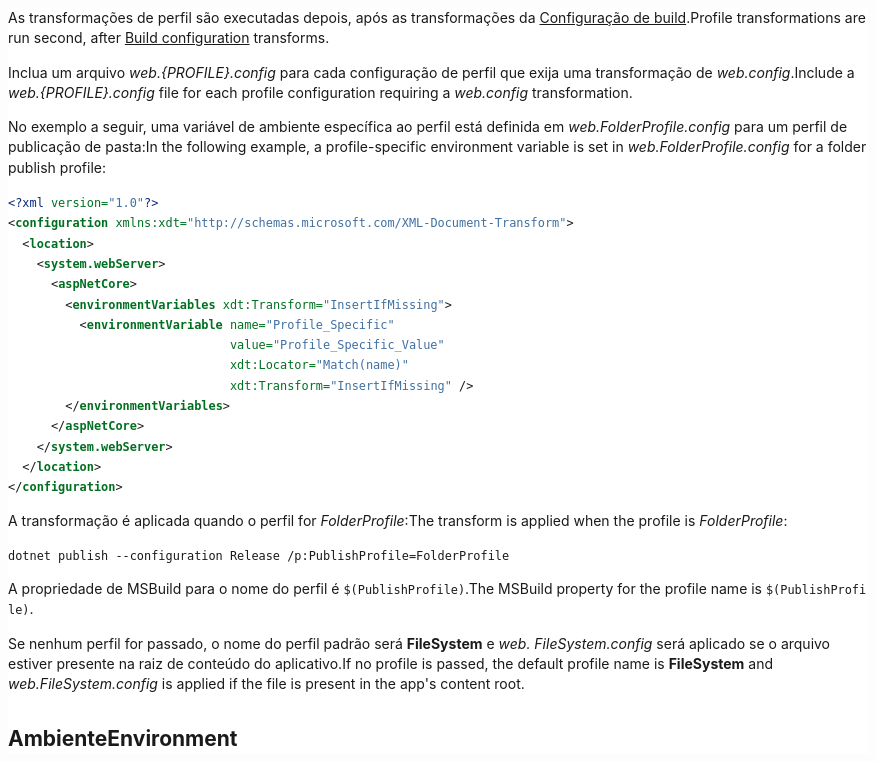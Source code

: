<span data-ttu-id="1fb09-120">As transformações de perfil são executadas depois, após as transformações da [Configuração de build](#build-configuration).</span><span class="sxs-lookup"><span data-stu-id="1fb09-120">Profile transformations are run second, after [Build configuration](#build-configuration) transforms.</span></span>

<span data-ttu-id="1fb09-121">Inclua um arquivo *web.{PROFILE}.config* para cada configuração de perfil que exija uma transformação de *web.config*.</span><span class="sxs-lookup"><span data-stu-id="1fb09-121">Include a *web.{PROFILE}.config* file for each profile configuration requiring a *web.config* transformation.</span></span>

<span data-ttu-id="1fb09-122">No exemplo a seguir, uma variável de ambiente específica ao perfil está definida em *web.FolderProfile.config* para um perfil de publicação de pasta:</span><span class="sxs-lookup"><span data-stu-id="1fb09-122">In the following example, a profile-specific environment variable is set in *web.FolderProfile.config* for a folder publish profile:</span></span>

```xml
<?xml version="1.0"?>
<configuration xmlns:xdt="http://schemas.microsoft.com/XML-Document-Transform">
  <location>
    <system.webServer>
      <aspNetCore>
        <environmentVariables xdt:Transform="InsertIfMissing">
          <environmentVariable name="Profile_Specific" 
                               value="Profile_Specific_Value" 
                               xdt:Locator="Match(name)" 
                               xdt:Transform="InsertIfMissing" />
        </environmentVariables>
      </aspNetCore>
    </system.webServer>
  </location>
</configuration>
```

<span data-ttu-id="1fb09-123">A transformação é aplicada quando o perfil for *FolderProfile*:</span><span class="sxs-lookup"><span data-stu-id="1fb09-123">The transform is applied when the profile is *FolderProfile*:</span></span>

```console
dotnet publish --configuration Release /p:PublishProfile=FolderProfile
```

<span data-ttu-id="1fb09-124">A propriedade de MSBuild para o nome do perfil é `$(PublishProfile)`.</span><span class="sxs-lookup"><span data-stu-id="1fb09-124">The MSBuild property for the profile name is `$(PublishProfile)`.</span></span>

<span data-ttu-id="1fb09-125">Se nenhum perfil for passado, o nome do perfil padrão será **FileSystem** e *web. FileSystem.config* será aplicado se o arquivo estiver presente na raiz de conteúdo do aplicativo.</span><span class="sxs-lookup"><span data-stu-id="1fb09-125">If no profile is passed, the default profile name is **FileSystem** and *web.FileSystem.config* is applied if the file is present in the app's content root.</span></span>

## <a name="environment"></a><span data-ttu-id="1fb09-126">Ambiente</span><span class="sxs-lookup"><span data-stu-id="1fb09-126">Environment</span></span>
